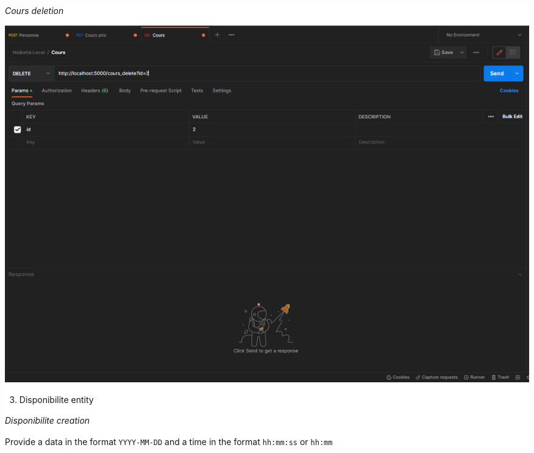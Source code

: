 *Cours deletion*

![Deletion Cours](images/deletioncours.PNG)

3. Disponibilite entity

*Disponibilite creation*

Provide a data in the format ```YYYY-MM-DD``` and a time in the format ```hh:mm:ss``` or ```hh:mm```
